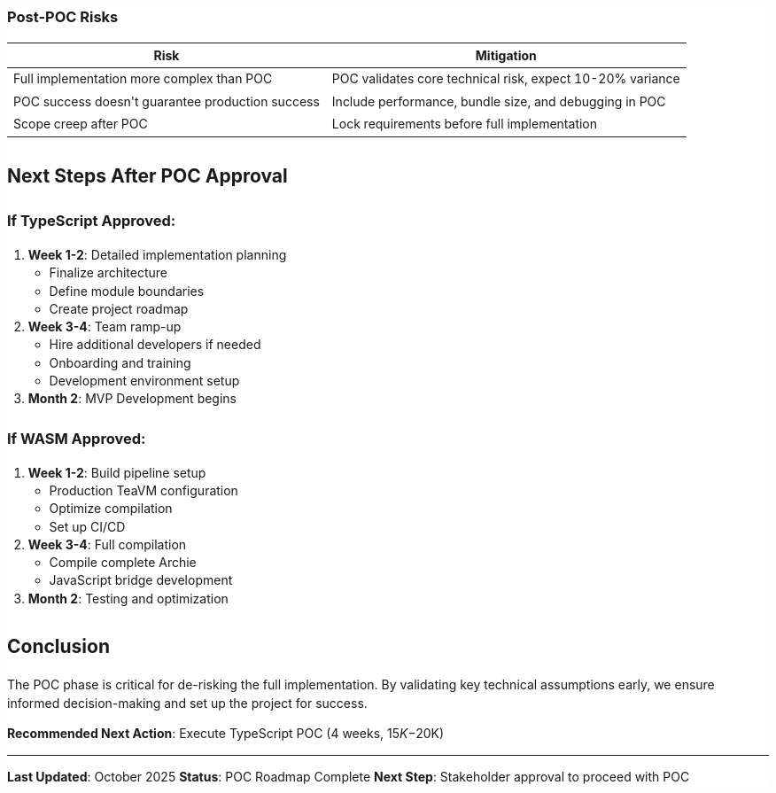 ### Post-POC Risks

| Risk | Mitigation |
|------|------------|
| Full implementation more complex than POC | POC validates core technical risk, expect 10-20% variance |
| POC success doesn't guarantee production success | Include performance, bundle size, and debugging in POC |
| Scope creep after POC | Lock requirements before full implementation |

## Next Steps After POC Approval

### If TypeScript Approved:

1. **Week 1-2**: Detailed implementation planning
   - Finalize architecture
   - Define module boundaries
   - Create project roadmap
2. **Week 3-4**: Team ramp-up
   - Hire additional developers if needed
   - Onboarding and training
   - Development environment setup
3. **Month 2**: MVP Development begins

### If WASM Approved:

1. **Week 1-2**: Build pipeline setup
   - Production TeaVM configuration
   - Optimize compilation
   - Set up CI/CD
2. **Week 3-4**: Full compilation
   - Compile complete Archie
   - JavaScript bridge development
3. **Month 2**: Testing and optimization

## Conclusion

The POC phase is critical for de-risking the full implementation. By validating key technical assumptions early, we ensure informed decision-making and set up the project for success.

**Recommended Next Action**: Execute TypeScript POC (4 weeks, $15K-$20K)

---
**Last Updated**: October 2025
**Status**: POC Roadmap Complete
**Next Step**: Stakeholder approval to proceed with POC
